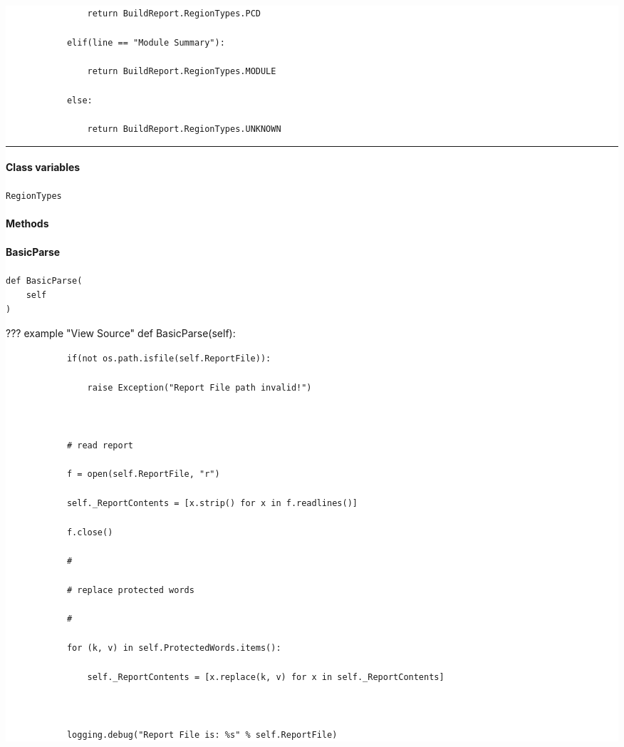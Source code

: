                     return BuildReport.RegionTypes.PCD

                elif(line == "Module Summary"):

                    return BuildReport.RegionTypes.MODULE

                else:

                    return BuildReport.RegionTypes.UNKNOWN

------

#### Class variables

```python3
RegionTypes
```

#### Methods

    
#### BasicParse

```python3
def BasicParse(
    self
)
```

??? example "View Source"
            def BasicParse(self):

                if(not os.path.isfile(self.ReportFile)):

                    raise Exception("Report File path invalid!")

        

                # read report

                f = open(self.ReportFile, "r")

                self._ReportContents = [x.strip() for x in f.readlines()]

                f.close()

                #

                # replace protected words

                #

                for (k, v) in self.ProtectedWords.items():

                    self._ReportContents = [x.replace(k, v) for x in self._ReportContents]

        

                logging.debug("Report File is: %s" % self.ReportFile)
